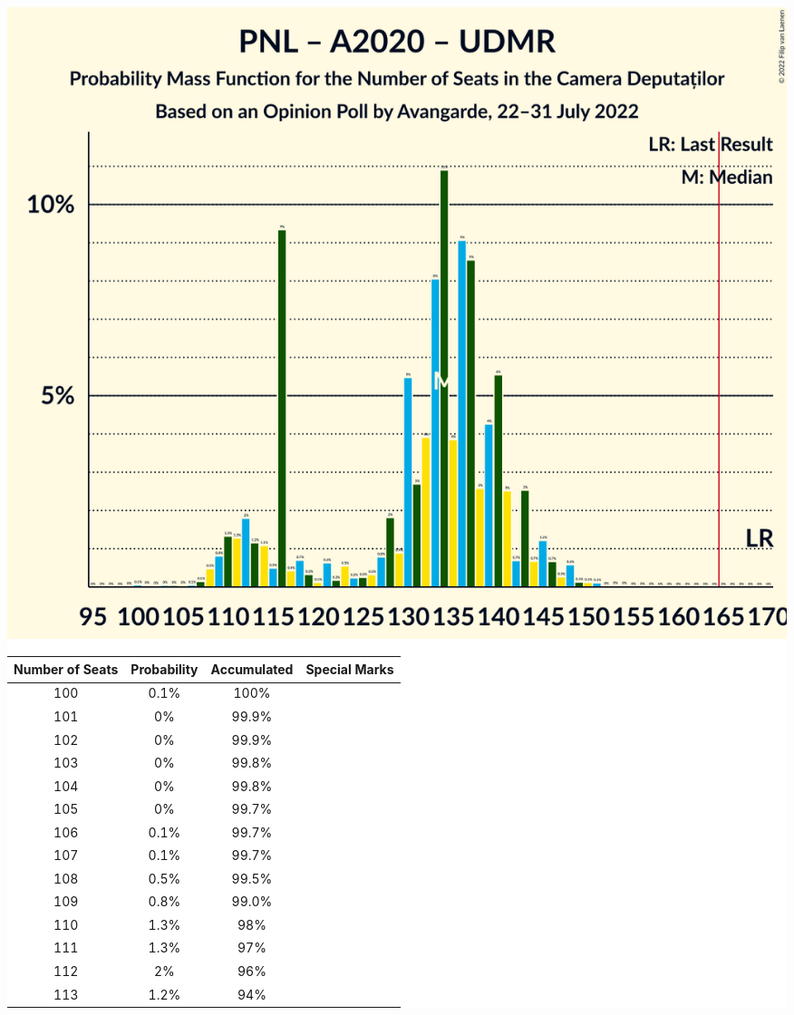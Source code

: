 ![Graph with seats probability mass function not yet produced](2022-07-31-Avangarde-coalitions-seats-pmf-pnl–a2020–udmr.png "Seats Probability Mass Function")

| Number of Seats | Probability | Accumulated | Special Marks |
|:---------------:|:-----------:|:-----------:|:-------------:|
| 100 | 0.1% | 100% |  |
| 101 | 0% | 99.9% |  |
| 102 | 0% | 99.9% |  |
| 103 | 0% | 99.8% |  |
| 104 | 0% | 99.8% |  |
| 105 | 0% | 99.7% |  |
| 106 | 0.1% | 99.7% |  |
| 107 | 0.1% | 99.7% |  |
| 108 | 0.5% | 99.5% |  |
| 109 | 0.8% | 99.0% |  |
| 110 | 1.3% | 98% |  |
| 111 | 1.3% | 97% |  |
| 112 | 2% | 96% |  |
| 113 | 1.2% | 94% |  |